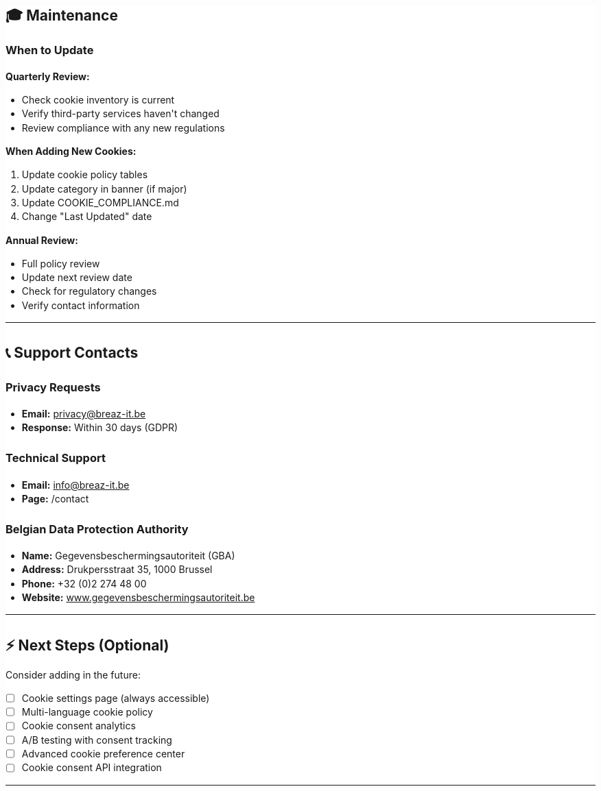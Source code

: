 ## 🎓 Maintenance

### When to Update

**Quarterly Review:**
- Check cookie inventory is current
- Verify third-party services haven't changed
- Review compliance with any new regulations

**When Adding New Cookies:**
1. Update cookie policy tables
2. Update category in banner (if major)
3. Update COOKIE_COMPLIANCE.md
4. Change "Last Updated" date

**Annual Review:**
- Full policy review
- Update next review date
- Check for regulatory changes
- Verify contact information

---

## 📞 Support Contacts

### Privacy Requests
- **Email:** privacy@breaz-it.be
- **Response:** Within 30 days (GDPR)

### Technical Support
- **Email:** info@breaz-it.be
- **Page:** /contact

### Belgian Data Protection Authority
- **Name:** Gegevensbeschermingsautoriteit (GBA)
- **Address:** Drukpersstraat 35, 1000 Brussel
- **Phone:** +32 (0)2 274 48 00
- **Website:** www.gegevensbeschermingsautoriteit.be

---

## ⚡ Next Steps (Optional)

Consider adding in the future:
- [ ] Cookie settings page (always accessible)
- [ ] Multi-language cookie policy
- [ ] Cookie consent analytics
- [ ] A/B testing with consent tracking
- [ ] Advanced cookie preference center
- [ ] Cookie consent API integration

---